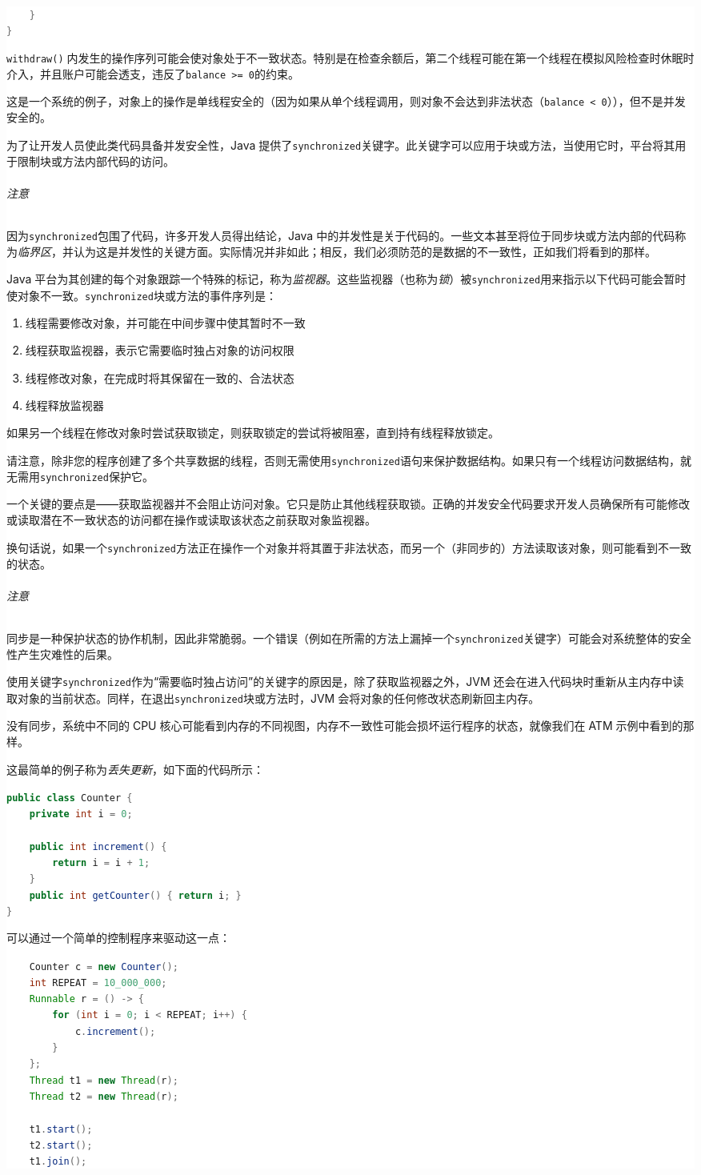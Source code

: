 ```java
    }
}
```

`withdraw()` 内发生的操作序列可能会使对象处于不一致状态。特别是在检查余额后，第二个线程可能在第一个线程在模拟风险检查时休眠时介入，并且账户可能会透支，违反了`balance >= 0`的约束。

这是一个系统的例子，对象上的操作是单线程安全的（因为如果从单个线程调用，则对象不会达到非法状态（`balance < 0`）），但不是并发安全的。

为了让开发人员使此类代码具备并发安全性，Java 提供了`synchronized`关键字。此关键字可以应用于块或方法，当使用它时，平台将其用于限制块或方法内部代码的访问。

###### 注意

因为`synchronized`包围了代码，许多开发人员得出结论，Java 中的并发性是关于代码的。一些文本甚至将位于同步块或方法内部的代码称为*临界区*，并认为这是并发性的关键方面。实际情况并非如此；相反，我们必须防范的是数据的不一致性，正如我们将看到的那样。

Java 平台为其创建的每个对象跟踪一个特殊的标记，称为*监视器*。这些监视器（也称为*锁*）被`synchronized`用来指示以下代码可能会暂时使对象不一致。`synchronized`块或方法的事件序列是：

1.  线程需要修改对象，并可能在中间步骤中使其暂时不一致

1.  线程获取监视器，表示它需要临时独占对象的访问权限

1.  线程修改对象，在完成时将其保留在一致的、合法状态

1.  线程释放监视器

如果另一个线程在修改对象时尝试获取锁定，则获取锁定的尝试将被阻塞，直到持有线程释放锁定。

请注意，除非您的程序创建了多个共享数据的线程，否则无需使用`synchronized`语句来保护数据结构。如果只有一个线程访问数据结构，就无需用`synchronized`保护它。

一个关键的要点是——获取监视器并不会阻止访问对象。它只是防止其他线程获取锁。正确的并发安全代码要求开发人员确保所有可能修改或读取潜在不一致状态的访问都在操作或读取该状态之前获取对象监视器。

换句话说，如果一个`synchronized`方法正在操作一个对象并将其置于非法状态，而另一个（非同步的）方法读取该对象，则可能看到不一致的状态。

###### 注意

同步是一种保护状态的协作机制，因此非常脆弱。一个错误（例如在所需的方法上漏掉一个`synchronized`关键字）可能会对系统整体的安全性产生灾难性的后果。

使用关键字`synchronized`作为“需要临时独占访问”的关键字的原因是，除了获取监视器之外，JVM 还会在进入代码块时重新从主内存中读取对象的当前状态。同样，在退出`synchronized`块或方法时，JVM 会将对象的任何修改状态刷新回主内存。

没有同步，系统中不同的 CPU 核心可能看到内存的不同视图，内存不一致性可能会损坏运行程序的状态，就像我们在 ATM 示例中看到的那样。

这最简单的例子称为*丢失更新*，如下面的代码所示：

```java
public class Counter {
    private int i = 0;

    public int increment() {
        return i = i + 1;
    }
    public int getCounter() { return i; }
}
```

可以通过一个简单的控制程序来驱动这一点：

```java
    Counter c = new Counter();
    int REPEAT = 10_000_000;
    Runnable r = () -> {
        for (int i = 0; i < REPEAT; i++) {
            c.increment();
        }
    };
    Thread t1 = new Thread(r);
    Thread t2 = new Thread(r);

    t1.start();
    t2.start();
    t1.join();
```